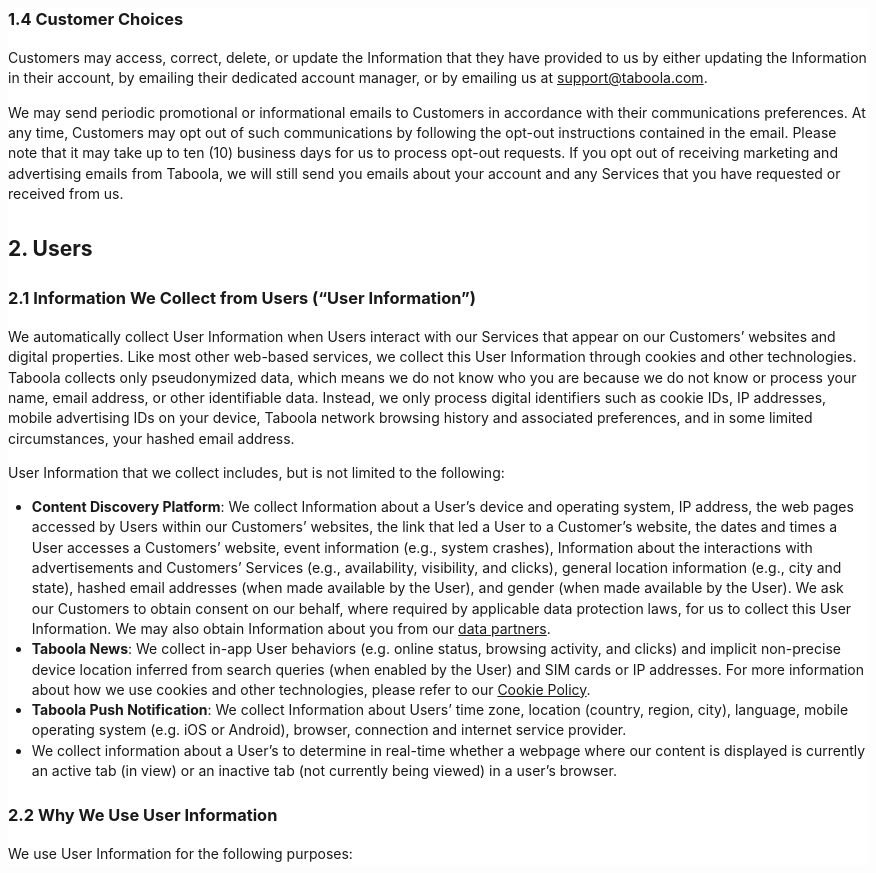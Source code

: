 ### 1.4 Customer Choices

Customers may access, correct, delete, or update the Information that they have provided to us by either updating the Information in their account, by emailing their dedicated account manager, or by emailing us at [support@taboola.com](mailto:support@taboola.com).

We may send periodic promotional or informational emails to Customers in accordance with their communications preferences. At any time, Customers may opt out of such communications by following the opt-out instructions contained in the email. Please note that it may take up to ten (10) business days for us to process opt-out requests. If you opt out of receiving marketing and advertising emails from Taboola, we will still send you emails about your account and any Services that you have requested or received from us.

2\. Users
---------

### 2.1 Information We Collect from Users (“User Information”)

We automatically collect User Information when Users interact with our Services that appear on our Customers’ websites and digital properties. Like most other web-based services, we collect this User Information through cookies and other technologies. Taboola collects only pseudonymized data, which means we do not know who you are because we do not know or process your name, email address, or other identifiable data. Instead, we only process digital identifiers such as cookie IDs, IP addresses, mobile advertising IDs on your device, Taboola network browsing history and associated preferences, and in some limited circumstances, your hashed email address.

User Information that we collect includes, but is not limited to the following:

*   **Content Discovery Platform**: We collect Information about a User’s device and operating system, IP address, the web pages accessed by Users within our Customers’ websites, the link that led a User to a Customer’s website, the dates and times a User accesses a Customers’ website, event information (e.g., system crashes), Information about the interactions with advertisements and Customers’ Services (e.g., availability, visibility, and clicks), general location information (e.g., city and state), hashed email addresses (when made available by the User), and gender (when made available by the User). We ask our Customers to obtain consent on our behalf, where required by applicable data protection laws, for us to collect this User Information. We may also obtain Information about you from our [data partners](https://www.taboola.com/policies/data-partners).
*   **Taboola News**: We collect in-app User behaviors (e.g. online status, browsing activity, and clicks) and implicit non-precise device location inferred from search queries (when enabled by the User) and SIM cards or IP addresses. For more information about how we use cookies and other technologies, please refer to our [Cookie Policy](https://www.taboola.com/policies/cookie-policy).
*   **Taboola Push Notification**: We collect Information about Users’ time zone, location (country, region, city), language, mobile operating system (e.g. iOS or Android), browser, connection and internet service provider.
*   We collect information about a User’s to determine in real-time whether a webpage where our content is displayed is currently an active tab (in view) or an inactive tab (not currently being viewed) in a user’s browser.

### 2.2 Why We Use User Information

We use User Information for the following purposes:
